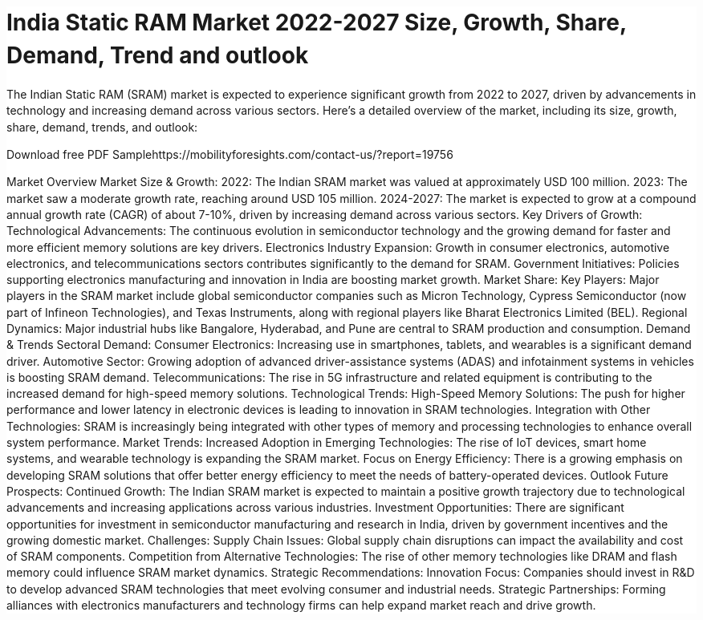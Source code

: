 # India Static RAM Market 2022-2027 Size, Growth, Share, Demand, Trend and outlook
 
The Indian Static RAM (SRAM) market is expected to experience significant growth from 2022 to 2027, driven by advancements in technology and increasing demand across various sectors. Here’s a detailed overview of the market, including its size, growth, share, demand, trends, and outlook:

Download free PDF Samplehttps://mobilityforesights.com/contact-us/?report=19756 

Market Overview
Market Size & Growth:
2022: The Indian SRAM market was valued at approximately USD 100 million.
2023: The market saw a moderate growth rate, reaching around USD 105 million.
2024-2027: The market is expected to grow at a compound annual growth rate (CAGR) of about 7-10%, driven by increasing demand across various sectors.
Key Drivers of Growth:
Technological Advancements: The continuous evolution in semiconductor technology and the growing demand for faster and more efficient memory solutions are key drivers.
Electronics Industry Expansion: Growth in consumer electronics, automotive electronics, and telecommunications sectors contributes significantly to the demand for SRAM.
Government Initiatives: Policies supporting electronics manufacturing and innovation in India are boosting market growth.
Market Share:
Key Players: Major players in the SRAM market include global semiconductor companies such as Micron Technology, Cypress Semiconductor (now part of Infineon Technologies), and Texas Instruments, along with regional players like Bharat Electronics Limited (BEL).
Regional Dynamics: Major industrial hubs like Bangalore, Hyderabad, and Pune are central to SRAM production and consumption.
Demand & Trends
Sectoral Demand:
Consumer Electronics: Increasing use in smartphones, tablets, and wearables is a significant demand driver.
Automotive Sector: Growing adoption of advanced driver-assistance systems (ADAS) and infotainment systems in vehicles is boosting SRAM demand.
Telecommunications: The rise in 5G infrastructure and related equipment is contributing to the increased demand for high-speed memory solutions.
Technological Trends:
High-Speed Memory Solutions: The push for higher performance and lower latency in electronic devices is leading to innovation in SRAM technologies.
Integration with Other Technologies: SRAM is increasingly being integrated with other types of memory and processing technologies to enhance overall system performance.
Market Trends:
Increased Adoption in Emerging Technologies: The rise of IoT devices, smart home systems, and wearable technology is expanding the SRAM market.
Focus on Energy Efficiency: There is a growing emphasis on developing SRAM solutions that offer better energy efficiency to meet the needs of battery-operated devices.
Outlook
Future Prospects:
Continued Growth: The Indian SRAM market is expected to maintain a positive growth trajectory due to technological advancements and increasing applications across various industries.
Investment Opportunities: There are significant opportunities for investment in semiconductor manufacturing and research in India, driven by government incentives and the growing domestic market.
Challenges:
Supply Chain Issues: Global supply chain disruptions can impact the availability and cost of SRAM components.
Competition from Alternative Technologies: The rise of other memory technologies like DRAM and flash memory could influence SRAM market dynamics.
Strategic Recommendations:
Innovation Focus: Companies should invest in R&D to develop advanced SRAM technologies that meet evolving consumer and industrial needs.
Strategic Partnerships: Forming alliances with electronics manufacturers and technology firms can help expand market reach and drive growth.
